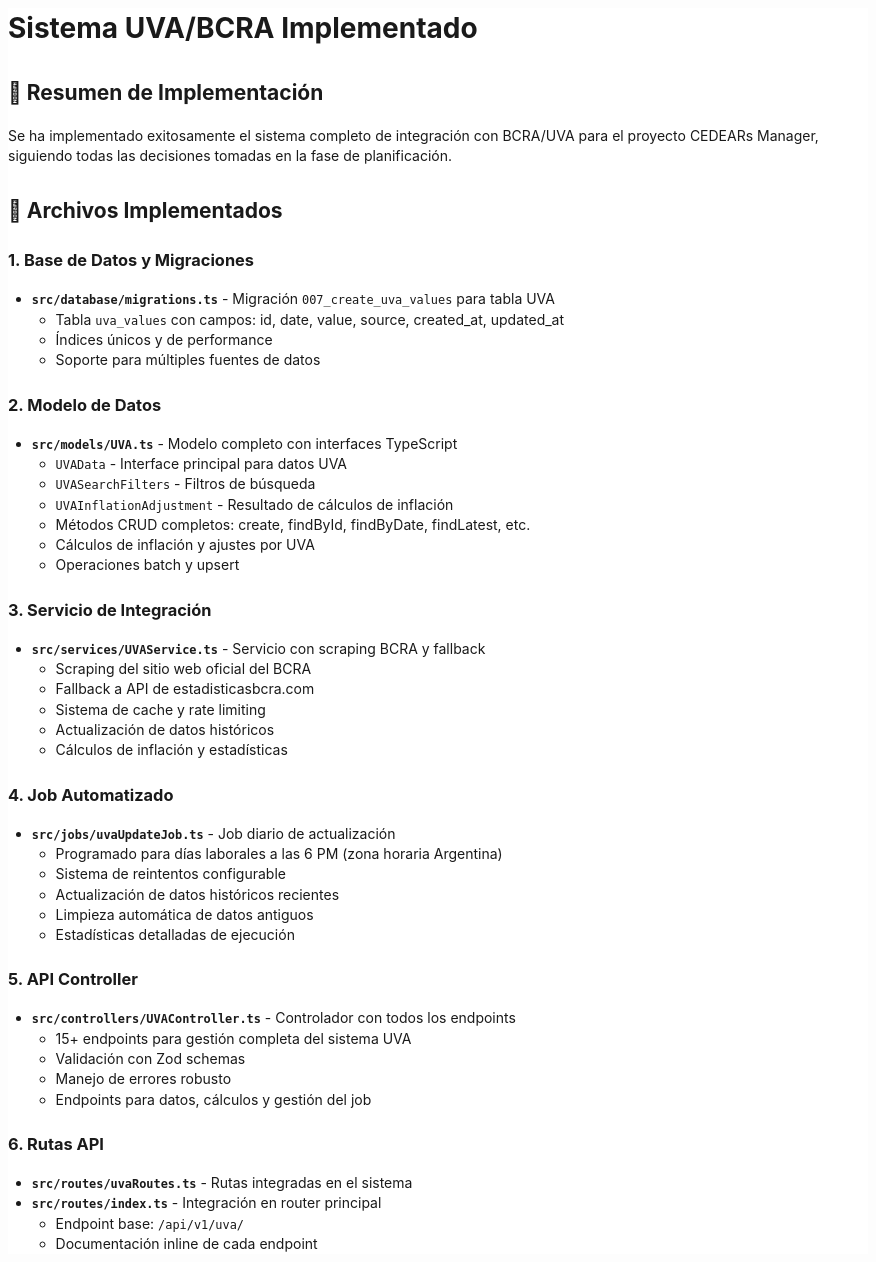 # Sistema UVA/BCRA Implementado

## 🎯 Resumen de Implementación

Se ha implementado exitosamente el sistema completo de integración con BCRA/UVA para el proyecto CEDEARs Manager, siguiendo todas las decisiones tomadas en la fase de planificación.

## 📁 Archivos Implementados

### 1. Base de Datos y Migraciones
- **`src/database/migrations.ts`** - Migración `007_create_uva_values` para tabla UVA
  - Tabla `uva_values` con campos: id, date, value, source, created_at, updated_at
  - Índices únicos y de performance
  - Soporte para múltiples fuentes de datos

### 2. Modelo de Datos
- **`src/models/UVA.ts`** - Modelo completo con interfaces TypeScript
  - `UVAData` - Interface principal para datos UVA
  - `UVASearchFilters` - Filtros de búsqueda
  - `UVAInflationAdjustment` - Resultado de cálculos de inflación
  - Métodos CRUD completos: create, findById, findByDate, findLatest, etc.
  - Cálculos de inflación y ajustes por UVA
  - Operaciones batch y upsert

### 3. Servicio de Integración
- **`src/services/UVAService.ts`** - Servicio con scraping BCRA y fallback
  - Scraping del sitio web oficial del BCRA
  - Fallback a API de estadisticasbcra.com
  - Sistema de cache y rate limiting
  - Actualización de datos históricos
  - Cálculos de inflación y estadísticas

### 4. Job Automatizado
- **`src/jobs/uvaUpdateJob.ts`** - Job diario de actualización
  - Programado para días laborales a las 6 PM (zona horaria Argentina)
  - Sistema de reintentos configurable
  - Actualización de datos históricos recientes
  - Limpieza automática de datos antiguos
  - Estadísticas detalladas de ejecución

### 5. API Controller
- **`src/controllers/UVAController.ts`** - Controlador con todos los endpoints
  - 15+ endpoints para gestión completa del sistema UVA
  - Validación con Zod schemas
  - Manejo de errores robusto
  - Endpoints para datos, cálculos y gestión del job

### 6. Rutas API
- **`src/routes/uvaRoutes.ts`** - Rutas integradas en el sistema
- **`src/routes/index.ts`** - Integración en router principal
  - Endpoint base: `/api/v1/uva/`
  - Documentación inline de cada endpoint
